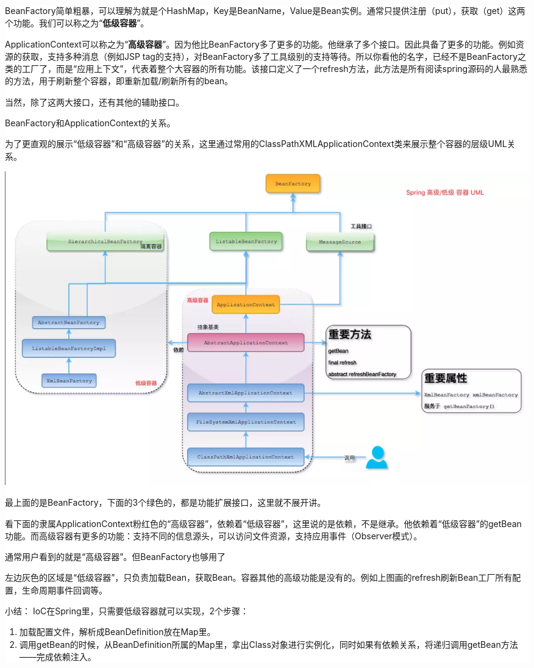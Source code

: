 BeanFactory简单粗暴，可以理解为就是个HashMap，Key是BeanName，Value是Bean实例。通常只提供注册（put），获取（get）这两个功能。我们可以称之为“**低级容器**”。

ApplicationContext可以称之为“**高级容器**”。因为他比BeanFactory多了更多的功能。他继承了多个接口。因此具备了更多的功能。例如资源的获取，支持多种消息（例如JSP
tag的支持），对BeanFactory多了工具级别的支持等待。所以你看他的名字，已经不是BeanFactory之类的工厂了，而是“应用上下文”，代表着整个大容器的所有功能。该接口定义了一个refresh方法，此方法是所有阅读spring源码的人最熟悉的方法，用于刷新整个容器，即重新加载/刷新所有的bean。

当然，除了这两大接口，还有其他的辅助接口。

BeanFactory和ApplicationContext的关系。

为了更直观的展示“低级容器”和“高级容器”的关系，这里通过常用的ClassPathXMLApplicationContext类来展示整个容器的层级UML关系。

![](.Spring_images/865b1dc6.png)

最上面的是BeanFactory，下面的3个绿色的，都是功能扩展接口，这里就不展开讲。

看下面的隶属ApplicationContext粉红色的“高级容器”，依赖着“低级容器”，这里说的是依赖，不是继承。他依赖着“低级容器”的getBean功能。而高级容器有更多的功能：支持不同的信息源头，可以访问文件资源，支持应用事件（Observer模式）。

通常用户看到的就是“高级容器”。但BeanFactory也够用了

左边灰色的区域是“低级容器”，只负责加载Bean，获取Bean。容器其他的高级功能是没有的。例如上图画的refresh刷新Bean工厂所有配置，生命周期事件回调等。

小结：
IoC在Spring里，只需要低级容器就可以实现，2个步骤：

1. 加载配置文件，解析成BeanDefinition放在Map里。
2. 调用getBean的时候，从BeanDefinition所属的Map里，拿出Class对象进行实例化，同时如果有依赖关系，将递归调用getBean方法——完成依赖注入。
